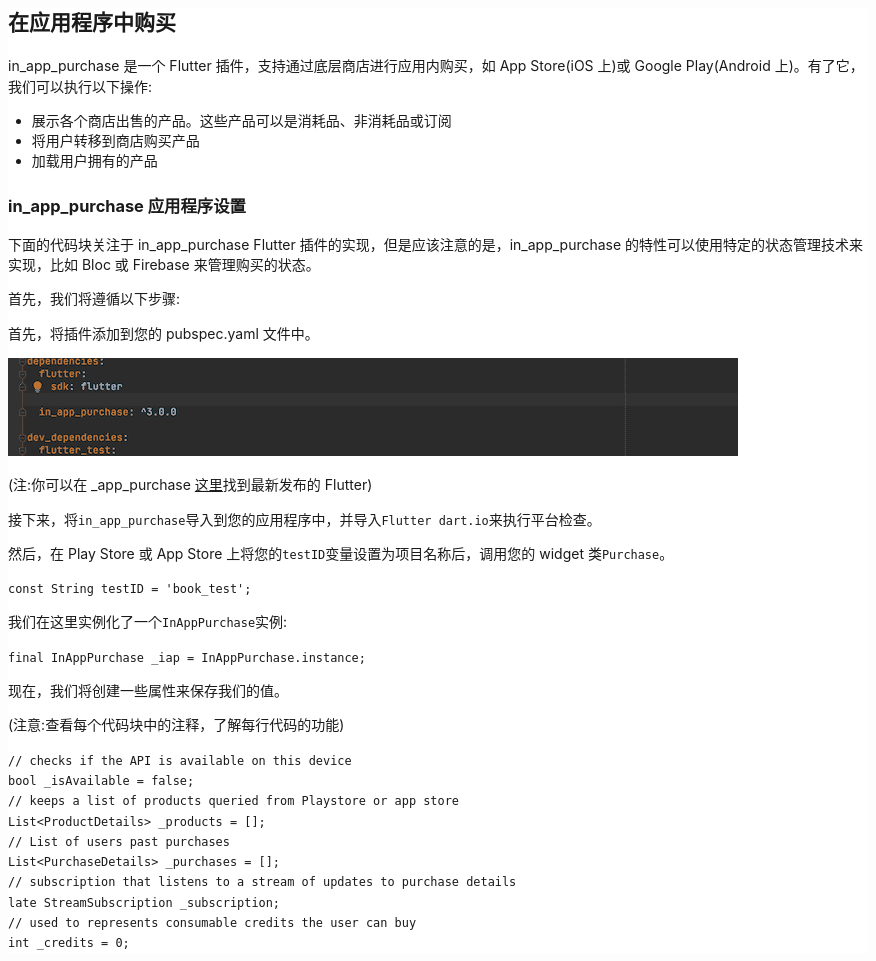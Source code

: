 ## 在应用程序中购买

in_app_purchase 是一个 Flutter 插件，支持通过底层商店进行应用内购买，如 App Store(iOS 上)或 Google Play(Android 上)。有了它，我们可以执行以下操作:

*   展示各个商店出售的产品。这些产品可以是消耗品、非消耗品或订阅
*   将用户转移到商店购买产品
*   加载用户拥有的产品

### in_app_purchase 应用程序设置

下面的代码块关注于 in_app_purchase Flutter 插件的实现，但是应该注意的是，in_app_purchase 的特性可以使用特定的状态管理技术来实现，比如 Bloc 或 Firebase 来管理购买的状态。

首先，我们将遵循以下步骤:

首先，将插件添加到您的 pubspec.yaml 文件中。

![Pubspec Add Plugin Demo Example Screenshot](img/27c9150fbffab7db956e745dfaf6cd5c.png)

(注:你可以在 _app_purchase [这里](https://pub.dev/packages/in_app_purchase)找到最新发布的 Flutter)

接下来，将`in_app_purchase`导入到您的应用程序中，并导入`Flutter dart.io`来执行平台检查。

然后，在 Play Store 或 App Store 上将您的`testID`变量设置为项目名称后，调用您的 widget 类`Purchase`。

```
const String testID = 'book_test';

```

我们在这里实例化了一个`InAppPurchase`实例:

```
final InAppPurchase _iap = InAppPurchase.instance;

```

现在，我们将创建一些属性来保存我们的值。

(注意:查看每个代码块中的注释，了解每行代码的功能)

```
// checks if the API is available on this device
bool _isAvailable = false;
// keeps a list of products queried from Playstore or app store
List<ProductDetails> _products = [];
// List of users past purchases
List<PurchaseDetails> _purchases = [];
// subscription that listens to a stream of updates to purchase details
late StreamSubscription _subscription;
// used to represents consumable credits the user can buy
int _credits = 0;

```

